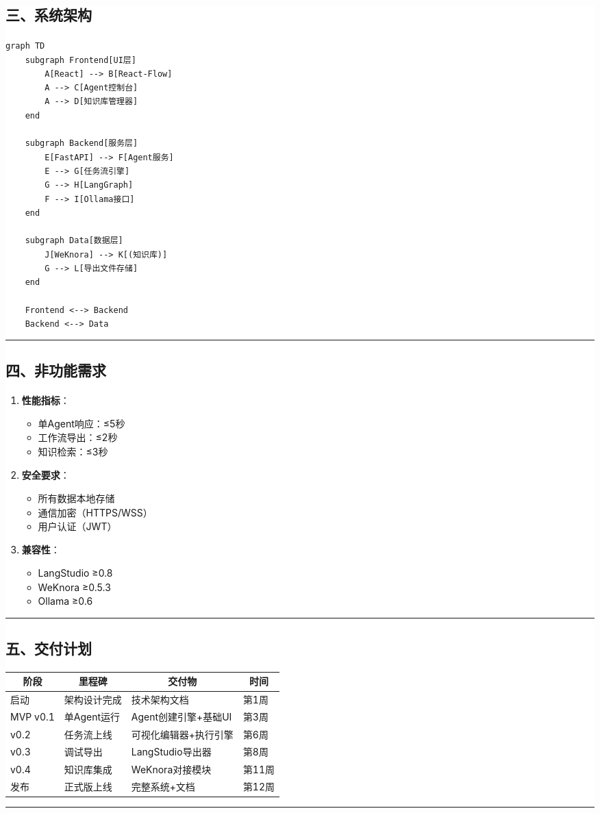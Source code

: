 
## 三、系统架构
```mermaid
graph TD
    subgraph Frontend[UI层]
        A[React] --> B[React-Flow]
        A --> C[Agent控制台]
        A --> D[知识库管理器]
    end
    
    subgraph Backend[服务层]
        E[FastAPI] --> F[Agent服务]
        E --> G[任务流引擎]
        G --> H[LangGraph]
        F --> I[Ollama接口]
    end
    
    subgraph Data[数据层]
        J[WeKnora] --> K[(知识库)]
        G --> L[导出文件存储]
    end
    
    Frontend <--> Backend
    Backend <--> Data
```

---

## 四、非功能需求
1. **性能指标**：
   - 单Agent响应：≤5秒
   - 工作流导出：≤2秒
   - 知识检索：≤3秒

2. **安全要求**：
   - 所有数据本地存储
   - 通信加密（HTTPS/WSS）
   - 用户认证（JWT）

3. **兼容性**：
   - LangStudio ≥0.8
   - WeKnora ≥0.5.3
   - Ollama ≥0.6

---

## 五、交付计划
| 阶段 | 里程碑 | 交付物 | 时间 |
|------|--------|--------|------|
| 启动 | 架构设计完成 | 技术架构文档 | 第1周 |
| MVP v0.1 | 单Agent运行 | Agent创建引擎+基础UI | 第3周 |
| v0.2 | 任务流上线 | 可视化编辑器+执行引擎 | 第6周 |
| v0.3 | 调试导出 | LangStudio导出器 | 第8周 |
| v0.4 | 知识库集成 | WeKnora对接模块 | 第11周 |
| 发布 | 正式版上线 | 完整系统+文档 | 第12周 |

---